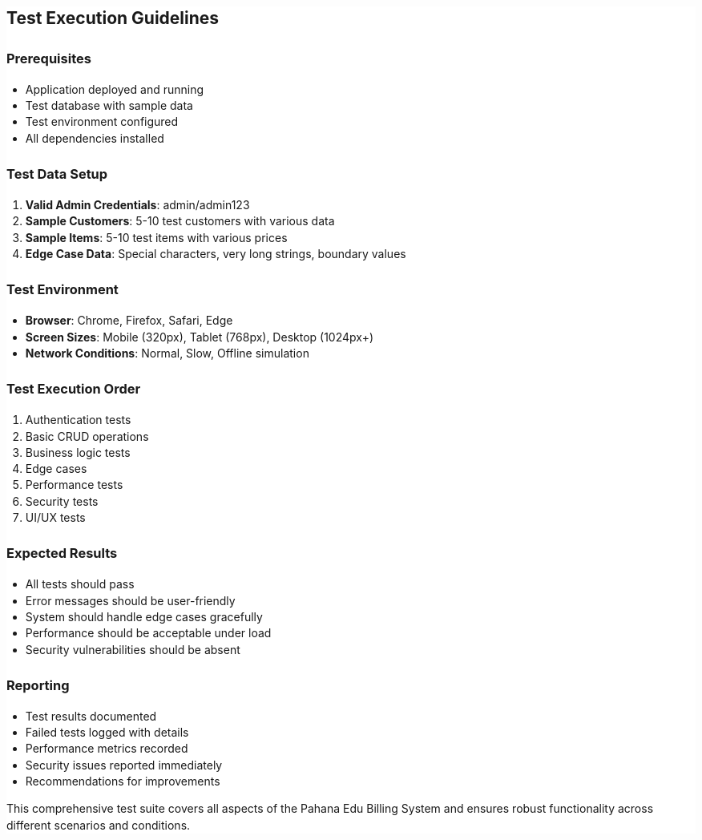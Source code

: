 ## Test Execution Guidelines

### Prerequisites
- Application deployed and running
- Test database with sample data
- Test environment configured
- All dependencies installed

### Test Data Setup
1. **Valid Admin Credentials**: admin/admin123
2. **Sample Customers**: 5-10 test customers with various data
3. **Sample Items**: 5-10 test items with various prices
4. **Edge Case Data**: Special characters, very long strings, boundary values

### Test Environment
- **Browser**: Chrome, Firefox, Safari, Edge
- **Screen Sizes**: Mobile (320px), Tablet (768px), Desktop (1024px+)
- **Network Conditions**: Normal, Slow, Offline simulation

### Test Execution Order
1. Authentication tests
2. Basic CRUD operations
3. Business logic tests
4. Edge cases
5. Performance tests
6. Security tests
7. UI/UX tests

### Expected Results
- All tests should pass
- Error messages should be user-friendly
- System should handle edge cases gracefully
- Performance should be acceptable under load
- Security vulnerabilities should be absent

### Reporting
- Test results documented
- Failed tests logged with details
- Performance metrics recorded
- Security issues reported immediately
- Recommendations for improvements

This comprehensive test suite covers all aspects of the Pahana Edu Billing System and ensures robust functionality across different scenarios and conditions.

